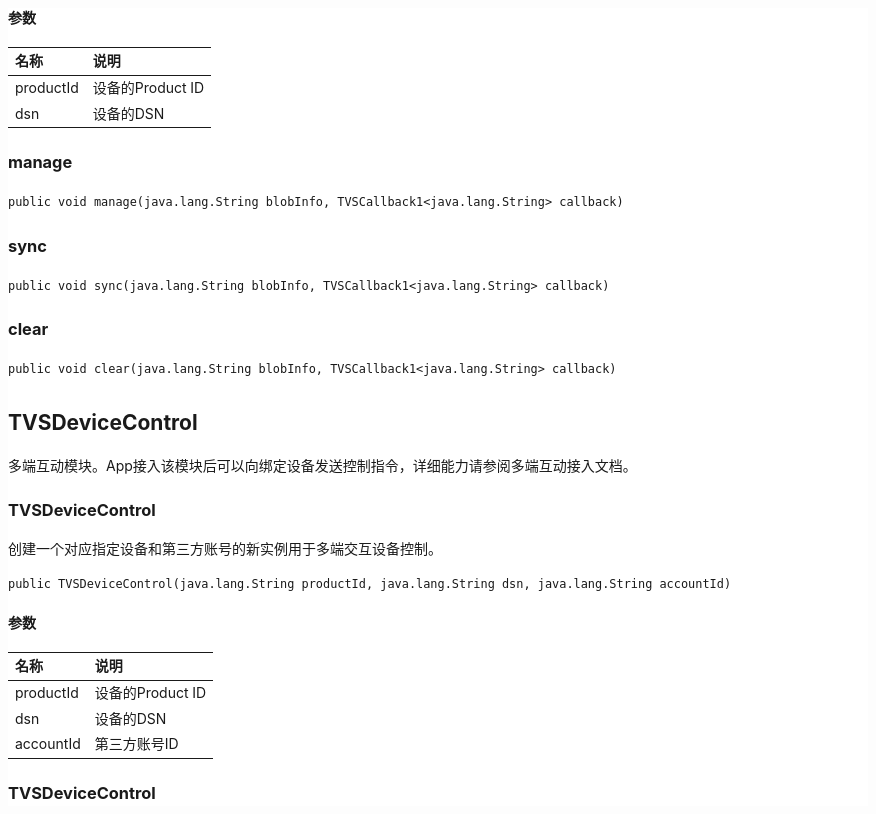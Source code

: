 #### 参数

| 名称 | 说明 |
|:---|:---|
| productId | 设备的Product ID |
| dsn | 设备的DSN |

### manage



```
public void manage(java.lang.String blobInfo, TVSCallback1<java.lang.String> callback)
```

### sync



```
public void sync(java.lang.String blobInfo, TVSCallback1<java.lang.String> callback)
```

### clear



```
public void clear(java.lang.String blobInfo, TVSCallback1<java.lang.String> callback)
```

## TVSDeviceControl

多端互动模块。App接入该模块后可以向绑定设备发送控制指令，详细能力请参阅多端互动接入文档。

### TVSDeviceControl

创建一个对应指定设备和第三方账号的新实例用于多端交互设备控制。

```
public TVSDeviceControl(java.lang.String productId, java.lang.String dsn, java.lang.String accountId)
```

#### 参数

| 名称 | 说明 |
|:---|:---|
| productId | 设备的Product ID |
| dsn | 设备的DSN |
| accountId | 第三方账号ID |

### TVSDeviceControl
